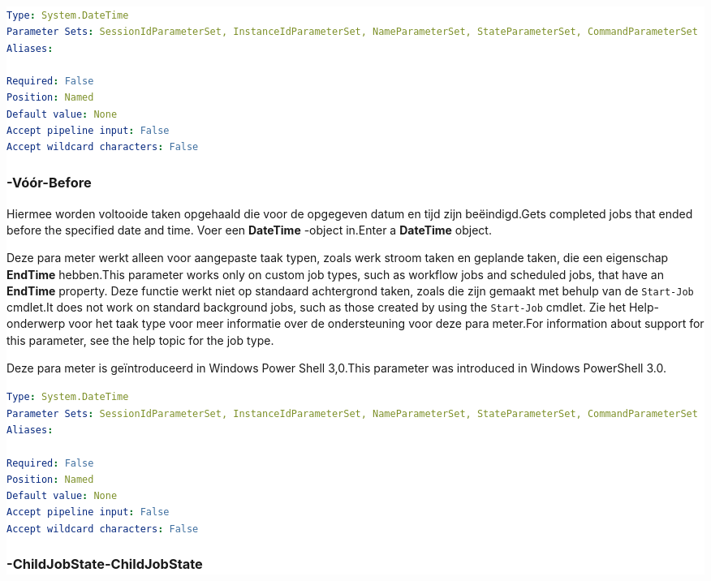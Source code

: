 ```yaml
Type: System.DateTime
Parameter Sets: SessionIdParameterSet, InstanceIdParameterSet, NameParameterSet, StateParameterSet, CommandParameterSet
Aliases:

Required: False
Position: Named
Default value: None
Accept pipeline input: False
Accept wildcard characters: False
```

### <span data-ttu-id="dff8b-222">-Vóór</span><span class="sxs-lookup"><span data-stu-id="dff8b-222">-Before</span></span>

<span data-ttu-id="dff8b-223">Hiermee worden voltooide taken opgehaald die voor de opgegeven datum en tijd zijn beëindigd.</span><span class="sxs-lookup"><span data-stu-id="dff8b-223">Gets completed jobs that ended before the specified date and time.</span></span> <span data-ttu-id="dff8b-224">Voer een **DateTime** -object in.</span><span class="sxs-lookup"><span data-stu-id="dff8b-224">Enter a **DateTime** object.</span></span>

<span data-ttu-id="dff8b-225">Deze para meter werkt alleen voor aangepaste taak typen, zoals werk stroom taken en geplande taken, die een eigenschap **EndTime** hebben.</span><span class="sxs-lookup"><span data-stu-id="dff8b-225">This parameter works only on custom job types, such as workflow jobs and scheduled jobs, that have an **EndTime** property.</span></span> <span data-ttu-id="dff8b-226">Deze functie werkt niet op standaard achtergrond taken, zoals die zijn gemaakt met behulp van de `Start-Job` cmdlet.</span><span class="sxs-lookup"><span data-stu-id="dff8b-226">It does not work on standard background jobs, such as those created by using the `Start-Job` cmdlet.</span></span> <span data-ttu-id="dff8b-227">Zie het Help-onderwerp voor het taak type voor meer informatie over de ondersteuning voor deze para meter.</span><span class="sxs-lookup"><span data-stu-id="dff8b-227">For information about support for this parameter, see the help topic for the job type.</span></span>

<span data-ttu-id="dff8b-228">Deze para meter is geïntroduceerd in Windows Power Shell 3,0.</span><span class="sxs-lookup"><span data-stu-id="dff8b-228">This parameter was introduced in Windows PowerShell 3.0.</span></span>

```yaml
Type: System.DateTime
Parameter Sets: SessionIdParameterSet, InstanceIdParameterSet, NameParameterSet, StateParameterSet, CommandParameterSet
Aliases:

Required: False
Position: Named
Default value: None
Accept pipeline input: False
Accept wildcard characters: False
```

### <span data-ttu-id="dff8b-229">-ChildJobState</span><span class="sxs-lookup"><span data-stu-id="dff8b-229">-ChildJobState</span></span>
